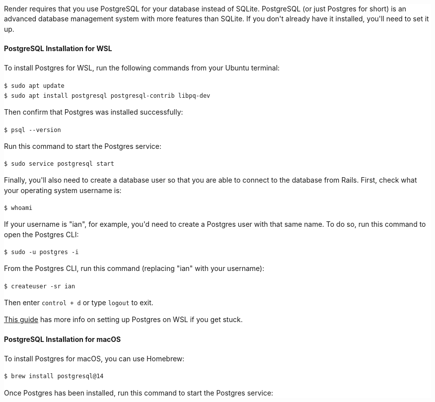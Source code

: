 Render requires that you use PostgreSQL for your database instead of SQLite.
PostgreSQL (or just Postgres for short) is an advanced database management
system with more features than SQLite. If you don't already have it installed,
you'll need to set it up.

#### PostgreSQL Installation for WSL

To install Postgres for WSL, run the following commands from your Ubuntu
terminal:

```console
$ sudo apt update
$ sudo apt install postgresql postgresql-contrib libpq-dev
```

Then confirm that Postgres was installed successfully:

```console
$ psql --version
```

Run this command to start the Postgres service:

```console
$ sudo service postgresql start
```

Finally, you'll also need to create a database user so that you are able to
connect to the database from Rails. First, check what your operating system
username is:

```console
$ whoami
```

If your username is "ian", for example, you'd need to create a Postgres user
with that same name. To do so, run this command to open the Postgres CLI:

```console
$ sudo -u postgres -i
```

From the Postgres CLI, run this command (replacing "ian" with your username):

```console
$ createuser -sr ian
```

Then enter `control + d` or type `logout` to exit.

[This guide][postgresql wsl] has more info on setting up Postgres on WSL if you
get stuck.

#### PostgreSQL Installation for macOS 

To install Postgres for macOS, you can use Homebrew:

```console
$ brew install postgresql@14
```

Once Postgres has been installed, run this command to start the Postgres
service:


[Render signup]: https://dashboard.render.com/register
[postgresql wsl]: https://docs.microsoft.com/en-us/windows/wsl/tutorials/wsl-database#install-postgresql
[getting started with rails]: https://render.com/docs/deploy-rails
[Render dashboard]: https://dashboard.render.com/
[databases guide]: https://render.com/docs/databases
[postgres downloads page]: https://postgresapp.com/downloads.html
